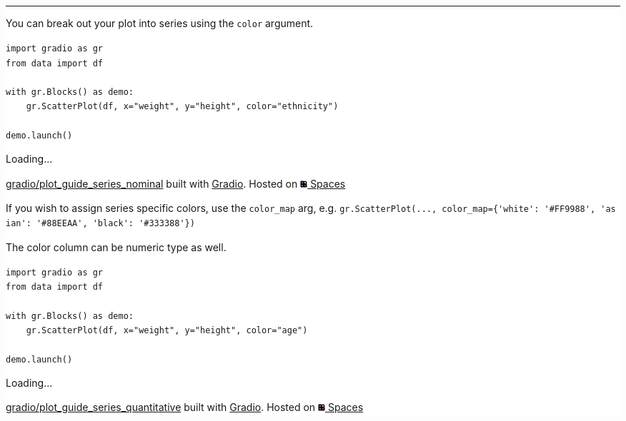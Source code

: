 --------------------------------------------------------------------------------------------------------------------------------------------------------------------------------------------------------------------------------------------------------------------------------------------------------------------------------------------------------------------------------------------------------------------------------------------------------------------------------------------------------------------------------------------------------------------------------------------------------------------------------------------------------------------------------------------------------------------------------------------------------------------------------------------------------------------------------------------------------------------------------------------------------------------------------------------------------------------------------------------------------------------------------------------------------------------------------------------------------------------------------------------------------------------------------------------------------------------------------------------------------------------------------------------------------------------------------------------------------------------------------------------------------------------------------------------------------------------------------------------------------------------------------------------------------------------------------------------------------------------------------------------------------------------------------------------------------------------------------------------

You can break out your plot into series using the `color` argument.

    import gradio as gr
    from data import df
    
    with gr.Blocks() as demo:
        gr.ScatterPlot(df, x="weight", y="height", color="ethnicity")
    
    demo.launch()

Loading...

[gradio/plot\_guide\_series\_nominal](https://huggingface.co/spaces/gradio/plot_guide_series_nominal) built with [Gradio](https://gradio.app). Hosted on [![Hugging Face Space](data:image/svg+xml,%3csvg%20xmlns='http://www.w3.org/2000/svg'%20width='10'%20height='10'%20fill='none'%3e%3cpath%20fill='%23FF3270'%20d='M1.93%206.03v2.04h2.04V6.03H1.93Z'/%3e%3cpath%20fill='%23861FFF'%20d='M6.03%206.03v2.04h2.04V6.03H6.03Z'/%3e%3cpath%20fill='%23097EFF'%20d='M1.93%201.93v2.04h2.04V1.93H1.93Z'/%3e%3cpath%20fill='%23000'%20fill-rule='evenodd'%20d='M.5%201.4c0-.5.4-.9.9-.9h3.1a.9.9%200%200%201%20.87.67A2.44%202.44%200%200%201%209.5%202.95c0%20.65-.25%201.24-.67%201.68.39.1.67.46.67.88v3.08c0%20.5-.4.91-.9.91H1.4a.9.9%200%200%201-.9-.9V1.4Zm1.43.53v2.04h2.04V1.93H1.93Zm0%206.14V6.03h2.04v2.04H1.93Zm4.1%200V6.03h2.04v2.04H6.03Zm0-5.12a1.02%201.02%200%201%201%202.04%200%201.02%201.02%200%200%201-2.04%200Z'%20clip-rule='evenodd'/%3e%3cpath%20fill='%23FFD702'%20d='M7.05%201.93a1.02%201.02%200%201%200%200%202.04%201.02%201.02%200%200%200%200-2.04Z'/%3e%3c/svg%3e) Spaces](https://huggingface.co/spaces)

If you wish to assign series specific colors, use the `color_map` arg, e.g. `gr.ScatterPlot(..., color_map={'white': '#FF9988', 'asian': '#88EEAA', 'black': '#333388'})`

The color column can be numeric type as well.

    import gradio as gr
    from data import df
    
    with gr.Blocks() as demo:
        gr.ScatterPlot(df, x="weight", y="height", color="age")
    
    demo.launch()

Loading...

[gradio/plot\_guide\_series\_quantitative](https://huggingface.co/spaces/gradio/plot_guide_series_quantitative) built with [Gradio](https://gradio.app). Hosted on [![Hugging Face Space](data:image/svg+xml,%3csvg%20xmlns='http://www.w3.org/2000/svg'%20width='10'%20height='10'%20fill='none'%3e%3cpath%20fill='%23FF3270'%20d='M1.93%206.03v2.04h2.04V6.03H1.93Z'/%3e%3cpath%20fill='%23861FFF'%20d='M6.03%206.03v2.04h2.04V6.03H6.03Z'/%3e%3cpath%20fill='%23097EFF'%20d='M1.93%201.93v2.04h2.04V1.93H1.93Z'/%3e%3cpath%20fill='%23000'%20fill-rule='evenodd'%20d='M.5%201.4c0-.5.4-.9.9-.9h3.1a.9.9%200%200%201%20.87.67A2.44%202.44%200%200%201%209.5%202.95c0%20.65-.25%201.24-.67%201.68.39.1.67.46.67.88v3.08c0%20.5-.4.91-.9.91H1.4a.9.9%200%200%201-.9-.9V1.4Zm1.43.53v2.04h2.04V1.93H1.93Zm0%206.14V6.03h2.04v2.04H1.93Zm4.1%200V6.03h2.04v2.04H6.03Zm0-5.12a1.02%201.02%200%201%201%202.04%200%201.02%201.02%200%200%201-2.04%200Z'%20clip-rule='evenodd'/%3e%3cpath%20fill='%23FFD702'%20d='M7.05%201.93a1.02%201.02%200%201%200%200%202.04%201.02%201.02%200%200%200%200-2.04Z'/%3e%3c/svg%3e) Spaces](https://huggingface.co/spaces)
